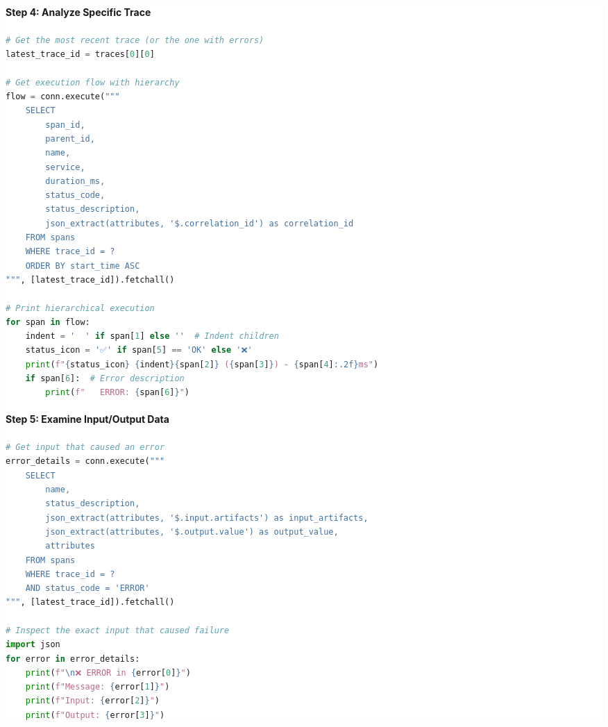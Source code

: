 ```python
```

#### Step 4: Analyze Specific Trace
```python
# Get the most recent trace (or the one with errors)
latest_trace_id = traces[0][0]

# Get execution flow with hierarchy
flow = conn.execute("""
    SELECT
        span_id,
        parent_id,
        name,
        service,
        duration_ms,
        status_code,
        status_description,
        json_extract(attributes, '$.correlation_id') as correlation_id
    FROM spans
    WHERE trace_id = ?
    ORDER BY start_time ASC
""", [latest_trace_id]).fetchall()

# Print hierarchical execution
for span in flow:
    indent = '  ' if span[1] else ''  # Indent children
    status_icon = '✅' if span[5] == 'OK' else '❌'
    print(f"{status_icon} {indent}{span[2]} ({span[3]}) - {span[4]:.2f}ms")
    if span[6]:  # Error description
        print(f"   ERROR: {span[6]}")
```

#### Step 5: Examine Input/Output Data
```python
# Get input that caused an error
error_details = conn.execute("""
    SELECT
        name,
        status_description,
        json_extract(attributes, '$.input.artifacts') as input_artifacts,
        json_extract(attributes, '$.output.value') as output_value,
        attributes
    FROM spans
    WHERE trace_id = ?
    AND status_code = 'ERROR'
""", [latest_trace_id]).fetchall()

# Inspect the exact input that caused failure
import json
for error in error_details:
    print(f"\n❌ ERROR in {error[0]}")
    print(f"Message: {error[1]}")
    print(f"Input: {error[2]}")
    print(f"Output: {error[3]}")
```
